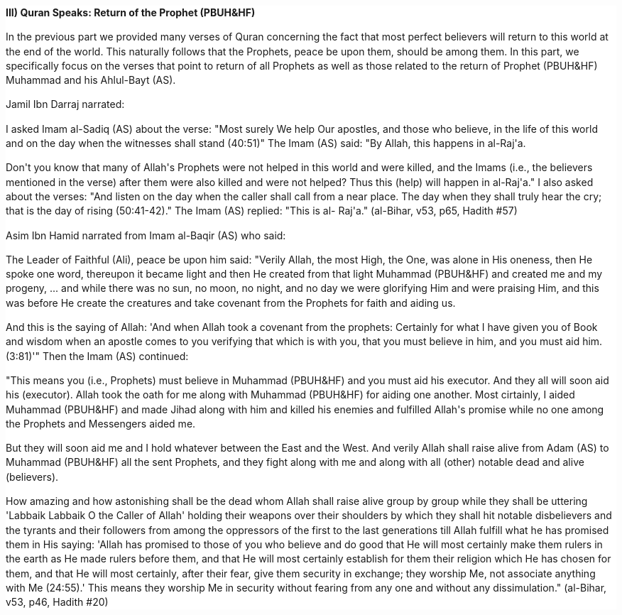**III) Quran Speaks: Return of the Prophet (PBUH&HF)**

In the previous part we provided many verses of Quran concerning the
fact that most perfect believers will return to this world at the end of
the world. This naturally follows that the Prophets, peace be upon them,
should be among them. In this part, we specifically focus on the verses
that point to return of all Prophets as well as those related to the
return of Prophet (PBUH&HF) Muhammad and his Ahlul-Bayt (AS).

Jamil Ibn Darraj narrated:

I asked Imam al-Sadiq (AS) about the verse: "Most surely We help Our
apostles, and those who believe, in the life of this world and on the
day when the witnesses shall stand (40:51)" The Imam (AS) said: "By
Allah, this happens in al-Raj'a.

Don't you know that many of Allah's Prophets were not helped in this
world and were killed, and the Imams (i.e., the believers mentioned in
the verse) after them were also killed and were not helped? Thus this
(help) will happen in al-Raj'a." I also asked about the verses: "And
listen on the day when the caller shall call from a near place. The day
when they shall truly hear the cry; that is the day of rising
(50:41-42)." The Imam (AS) replied: "This is al- Raj'a." (al-Bihar, v53,
p65, Hadith \#57)

Asim Ibn Hamid narrated from Imam al-Baqir (AS) who said:

The Leader of Faithful (Ali), peace be upon him said: "Verily Allah,
the most High, the One, was alone in His oneness, then He spoke one
word, thereupon it became light and then He created from that light
Muhammad (PBUH&HF) and created me and my progeny, ... and while there
was no sun, no moon, no night, and no day we were glorifying Him and
were praising Him, and this was before He create the creatures and take
covenant from the Prophets for faith and aiding us.

And this is the saying of Allah: 'And when Allah took a covenant from
the prophets: Certainly for what I have given you of Book and wisdom
when an apostle comes to you verifying that which is with you, that you
must believe in him, and you must aid him. (3:81)'" Then the Imam (AS)
continued:

"This means you (i.e., Prophets) must believe in Muhammad (PBUH&HF) and
you must aid his executor. And they all will soon aid his (executor).
Allah took the oath for me along with Muhammad (PBUH&HF) for aiding one
another. Most cirtainly, I aided Muhammad (PBUH&HF) and made Jihad along
with him and killed his enemies and fulfilled Allah's promise while no
one among the Prophets and Messengers aided me.

But they will soon aid me and I hold whatever between the East and the
West. And verily Allah shall raise alive from Adam (AS) to Muhammad
(PBUH&HF) all the sent Prophets, and they fight along with me and along
with all (other) notable dead and alive (believers).

How amazing and how astonishing shall be the dead whom Allah shall
raise alive group by group while they shall be uttering 'Labbaik Labbaik
O the Caller of Allah' holding their weapons over their shoulders by
which they shall hit notable disbelievers and the tyrants and their
followers from among the oppressors of the first to the last generations
till Allah fulfill what he has promised them in His saying:
'Allah has promised to those of you who believe and do good that He
will most certainly make them rulers in the earth as He made rulers
before them, and that He will most certainly establish for them their
religion which He has chosen for them, and that He will most certainly,
after their fear, give them security in exchange; they worship Me, not
associate anything with Me (24:55).' This means they worship Me in
security without fearing from any one and without any dissimulation."
(al-Bihar, v53, p46, Hadith \#20)
